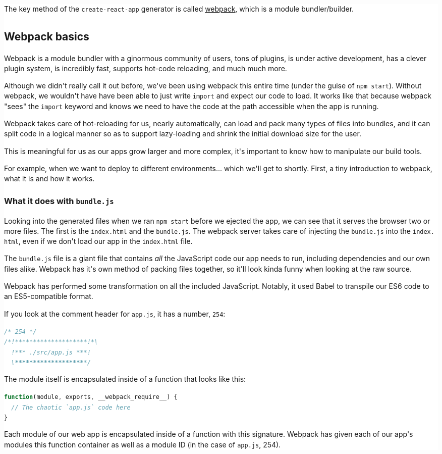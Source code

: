 The key method of the `create-react-app` generator is called [webpack](https://webpack.github.io), which is a module bundler/builder.

## Webpack basics

Webpack is a module bundler with a ginormous community of users, tons of plugins, is under active development, has a clever plugin system, is incredibly fast, supports hot-code reloading, and much much more.

Although we didn't really call it out before, we've been using webpack this entire time (under the guise of `npm start`). Without webpack, we wouldn't have have been able to just write `import` and expect our code to load. It works like that because webpack "sees" the `import` keyword and knows we need to have the code at the path accessible when the app is running.

Webpack takes care of hot-reloading for us, nearly automatically, can load and pack many types of files into bundles, and it can split code in a logical manner so as to support lazy-loading and shrink the initial download size for the user.

This is meaningful for us as our apps grow larger and more complex, it's important to know how to manipulate our build tools.

For example, when we want to deploy to different environments... which we'll get to shortly. First, a tiny introduction to webpack, what it is and how it works.

### What it does with `bundle.js`

Looking into the generated files when we ran `npm start` before we ejected the app, we can see that it serves the browser two or more files. The first is the `index.html` and the `bundle.js`. The webpack server takes care of injecting the `bundle.js` into the `index.html`, even if we don't load our app in the `index.html` file.

The `bundle.js` file is a giant file that contains _all_ the JavaScript code our app needs to run, including dependencies and our own files alike. Webpack has it's own method of packing files together, so it'll look kinda funny when looking at the raw source.

Webpack has performed some transformation on all the included JavaScript. Notably, it used Babel to transpile our ES6 code to an ES5-compatible format.

If you look at the comment header for `app.js`, it has a number, `254`:

```js
/* 254 */
/*!********************!*\
  !*** ./src/app.js ***!
  \********************/
```

The module itself is encapsulated inside of a function that looks like this:

```js
function(module, exports, __webpack_require__) {
  // The chaotic `app.js` code here
}
```

Each module of our web app is encapsulated inside of a function with this signature. Webpack has given each of our app's modules this function container as well as a module ID (in the case of `app.js`, 254).
